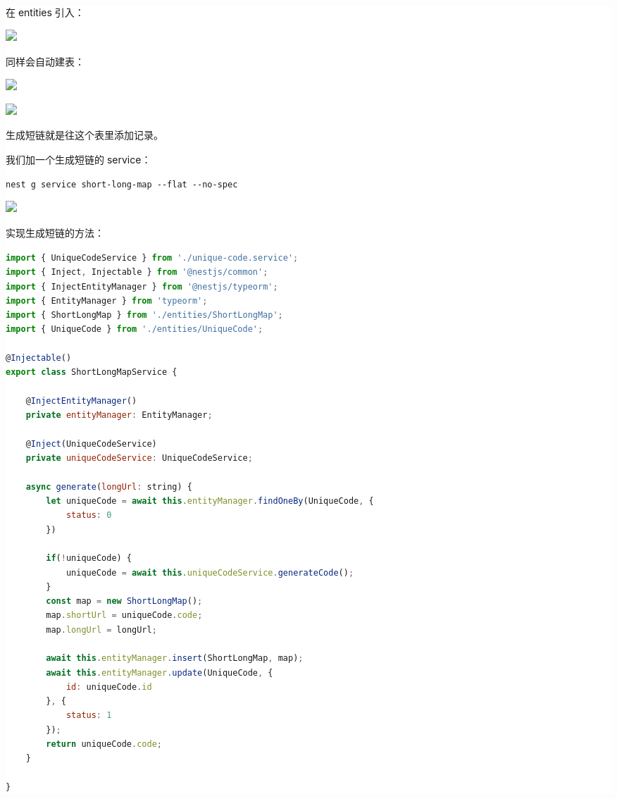 在 entities 引入：

![](https://p1-juejin.byteimg.com/tos-cn-i-k3u1fbpfcp/4a920928075b4de5aded211e597d48a0~tplv-k3u1fbpfcp-jj-mark:0:0:0:0:q75.image#?w=1038\&h=978\&s=196034\&e=png\&b=1f1f1f)

同样会自动建表：

![](https://p3-juejin.byteimg.com/tos-cn-i-k3u1fbpfcp/4198170d0a3e42f199f728d57eb5da43~tplv-k3u1fbpfcp-jj-mark:0:0:0:0:q75.image#?w=1668\&h=580\&s=191393\&e=png\&b=181818)

![](https://p1-juejin.byteimg.com/tos-cn-i-k3u1fbpfcp/671860b8ec504dccbb4493ddb596623a~tplv-k3u1fbpfcp-jj-mark:0:0:0:0:q75.image#?w=1126\&h=748\&s=248818\&e=png\&b=eae7e6)

生成短链就是往这个表里添加记录。

我们加一个生成短链的 service：

    nest g service short-long-map --flat --no-spec

![](https://p3-juejin.byteimg.com/tos-cn-i-k3u1fbpfcp/9ae4fab0939440dfafeb794a91a32ced~tplv-k3u1fbpfcp-jj-mark:0:0:0:0:q75.image#?w=812\&h=102\&s=27748\&e=png\&b=191919)

实现生成短链的方法：

```javascript
import { UniqueCodeService } from './unique-code.service';
import { Inject, Injectable } from '@nestjs/common';
import { InjectEntityManager } from '@nestjs/typeorm';
import { EntityManager } from 'typeorm';
import { ShortLongMap } from './entities/ShortLongMap';
import { UniqueCode } from './entities/UniqueCode';

@Injectable()
export class ShortLongMapService {

    @InjectEntityManager()
    private entityManager: EntityManager;

    @Inject(UniqueCodeService)
    private uniqueCodeService: UniqueCodeService;

    async generate(longUrl: string) {
        let uniqueCode = await this.entityManager.findOneBy(UniqueCode, {
            status: 0
        })

        if(!uniqueCode) {
            uniqueCode = await this.uniqueCodeService.generateCode();
        }
        const map = new ShortLongMap();
        map.shortUrl = uniqueCode.code;
        map.longUrl = longUrl;
  
        await this.entityManager.insert(ShortLongMap, map);
        await this.entityManager.update(UniqueCode, {
            id: uniqueCode.id
        }, {
            status: 1
        });
        return uniqueCode.code;
    }

}
```
